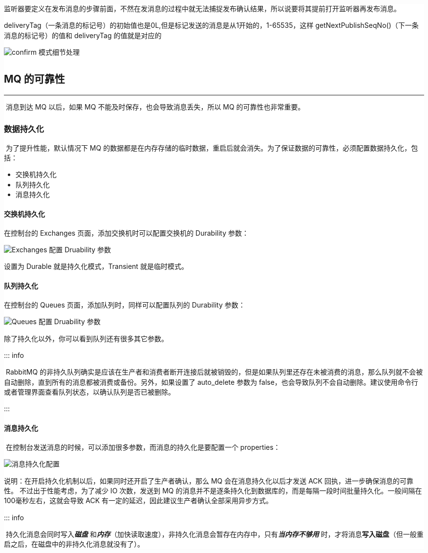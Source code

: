 ​	监听器要定义在发布消息的步骤前面，不然在发消息的过程中就无法捕捉发布确认结果，所以说要将其提前打开监听器再发布消息。

deliveryTag（一条消息的标记号）的初始值也是0L,但是标记发送的消息是从1开始的，1-65535，这样 getNextPublishSeqNo()（下一条消息的标记号）的值和 deliveryTag 的值就是对应的

![confirm 模式细节处理](https://sylphy-1321175878.cos.ap-guangzhou.myqcloud.com/confirm模式细节处理.png)

## MQ 的可靠性

---

​	消息到达 MQ 以后，如果 MQ 不能及时保存，也会导致消息丢失，所以 MQ 的可靠性也非常重要。

### 数据持久化

​	为了提升性能，默认情况下 MQ 的数据都是在内存存储的临时数据，重启后就会消失。为了保证数据的可靠性，必须配置数据持久化，包括：

- 交换机持久化
- 队列持久化
- 消息持久化

#### 交换机持久化

在控制台的 Exchanges 页面，添加交换机时可以配置交换机的 Durability 参数：

![Exchanges 配置 Druability 参数](https://sylphy-1321175878.cos.ap-guangzhou.myqcloud.com/Exchanges配置Druability参数.png)

设置为 Durable 就是持久化模式，Transient 就是临时模式。

#### 队列持久化

在控制台的 Queues 页面，添加队列时，同样可以配置队列的 Durability 参数：

![Queues 配置 Druability 参数](https://sylphy-1321175878.cos.ap-guangzhou.myqcloud.com/Queues配置Druability参数.png)

除了持久化以外，你可以看到队列还有很多其它参数。

::: info

​	RabbitMQ 的非持久队列确实是应该在生产者和消费者断开连接后就被销毁的，但是如果队列里还存在未被消费的消息，那么队列就不会被自动删除，直到所有的消息都被消费或备份。另外，如果设置了 auto_delete 参数为 false，也会导致队列不会自动删除。建议使用命令行或者管理界面查看队列状态，以确认队列是否已被删除。

:::

#### 消息持久化

​	在控制台发送消息的时候，可以添加很多参数，而消息的持久化是要配置一个 properties：

![消息持久化配置](https://sylphy-1321175878.cos.ap-guangzhou.myqcloud.com/消息持久化配置.png)

说明：在开启持久化机制以后，如果同时还开启了生产者确认，那么 MQ 会在消息持久化以后才发送 ACK 回执，进一步确保消息的可靠性。 不过出于性能考虑，为了减少 IO 次数，发送到 MQ 的消息并不是逐条持久化到数据库的，而是每隔一段时间批量持久化。一般间隔在100毫秒左右，这就会导致 ACK 有一定的延迟，因此建议生产者确认全部采用异步方式。

::: info 

​	持久化消息会同时写入***磁盘*** 和***内存***（加快读取速度），非持久化消息会暂存在内存中，只有***当内存不够用*** 时，才将消息**写入磁盘**（但一般重启之后，在磁盘中的非持久化消息就没有了）。
